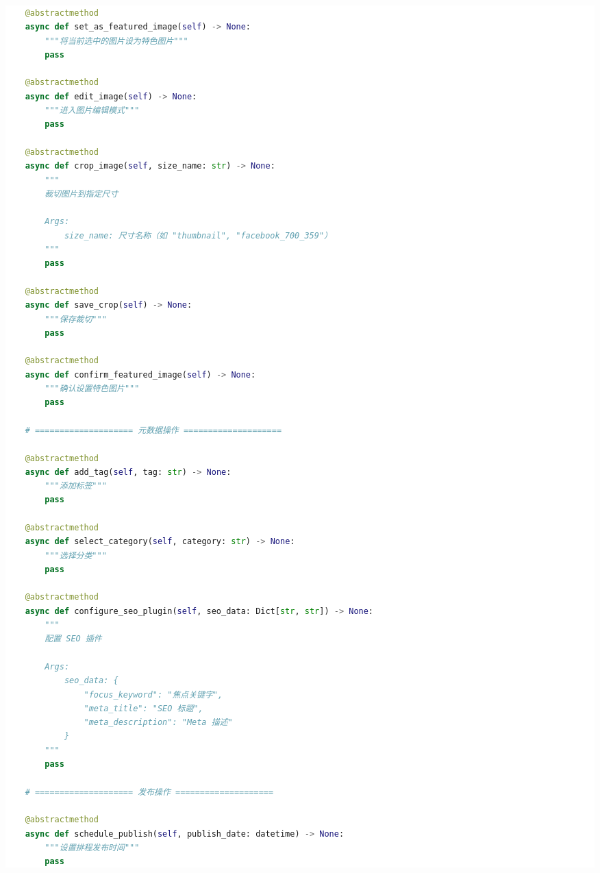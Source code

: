 ```python
    @abstractmethod
    async def set_as_featured_image(self) -> None:
        """将当前选中的图片设为特色图片"""
        pass

    @abstractmethod
    async def edit_image(self) -> None:
        """进入图片编辑模式"""
        pass

    @abstractmethod
    async def crop_image(self, size_name: str) -> None:
        """
        裁切图片到指定尺寸

        Args:
            size_name: 尺寸名称（如 "thumbnail", "facebook_700_359"）
        """
        pass

    @abstractmethod
    async def save_crop(self) -> None:
        """保存裁切"""
        pass

    @abstractmethod
    async def confirm_featured_image(self) -> None:
        """确认设置特色图片"""
        pass

    # ==================== 元数据操作 ====================

    @abstractmethod
    async def add_tag(self, tag: str) -> None:
        """添加标签"""
        pass

    @abstractmethod
    async def select_category(self, category: str) -> None:
        """选择分类"""
        pass

    @abstractmethod
    async def configure_seo_plugin(self, seo_data: Dict[str, str]) -> None:
        """
        配置 SEO 插件

        Args:
            seo_data: {
                "focus_keyword": "焦点关键字",
                "meta_title": "SEO 标题",
                "meta_description": "Meta 描述"
            }
        """
        pass

    # ==================== 发布操作 ====================

    @abstractmethod
    async def schedule_publish(self, publish_date: datetime) -> None:
        """设置排程发布时间"""
        pass

```